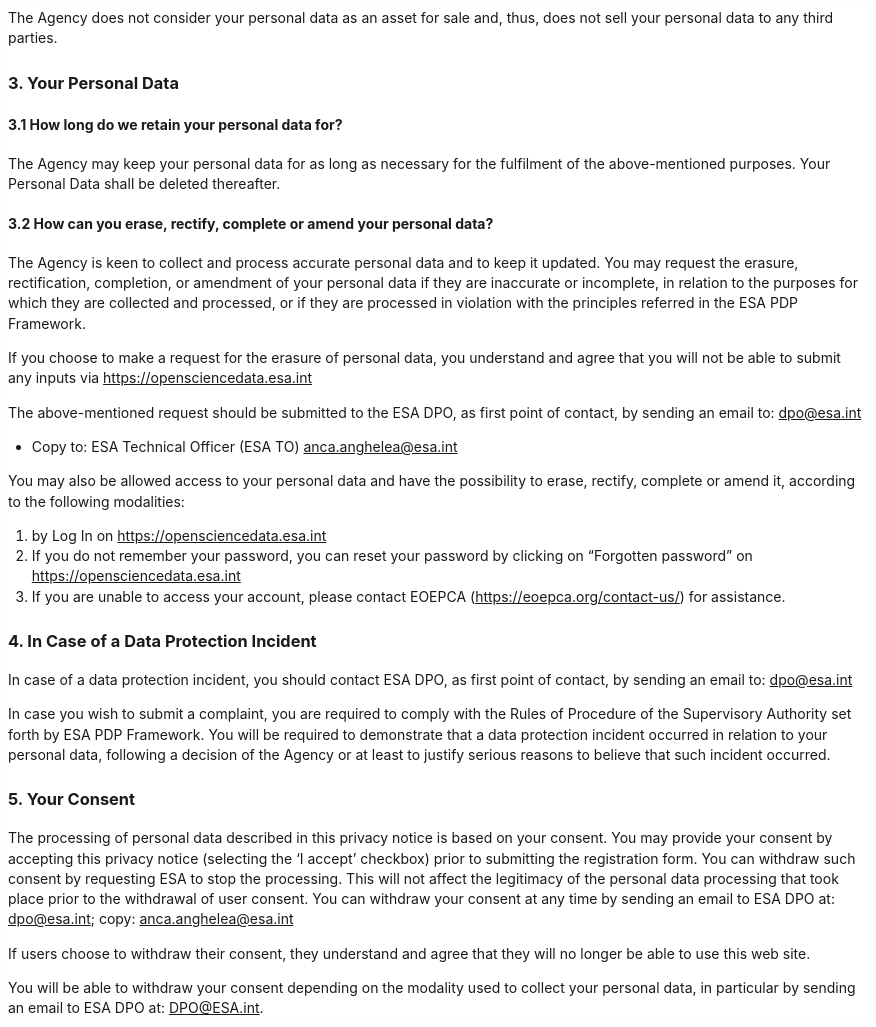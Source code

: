 The Agency does not consider your personal data as an asset for sale and, thus, does not sell your personal data to any third parties.

### 3. Your Personal Data

#### 3.1 How long do we retain your personal data for?

The Agency may keep your personal data for as long as necessary for the fulfilment of the above-mentioned purposes. Your Personal Data shall be deleted thereafter.

#### 3.2 How can you erase, rectify, complete or amend your personal data?

The Agency is keen to collect and process accurate personal data and to keep it updated. You may request the erasure, rectification, completion, or amendment of your personal data if they are inaccurate or incomplete, in relation to the purposes for which they are collected and processed, or if they are processed in violation with the principles referred in the ESA PDP Framework.

If you choose to make a request for the erasure of personal data, you understand and agree that you will not be able to submit any inputs via https://opensciencedata.esa.int

The above-mentioned request should be submitted to the ESA DPO, as first point of contact, by sending an email to: dpo@esa.int

- Copy to: ESA Technical Officer (ESA TO) anca.anghelea@esa.int

You may also be allowed access to your personal data and have the possibility to erase, rectify, complete or amend it, according to the following modalities:

1. by Log In on https://opensciencedata.esa.int
2. If you do not remember your password, you can reset your password by clicking on “Forgotten password” on https://opensciencedata.esa.int
3. If you are unable to access your account, please contact EOEPCA (https://eoepca.org/contact-us/) for assistance.

### 4. In Case of a Data Protection Incident

In case of a data protection incident, you should contact ESA DPO, as first point of contact, by sending an email to: dpo@esa.int

In case you wish to submit a complaint, you are required to comply with the Rules of Procedure of the Supervisory Authority set forth by ESA PDP Framework. You will be required to demonstrate that a data protection incident occurred in relation to your personal data, following a decision of the Agency or at least to justify serious reasons to believe that such incident occurred.

### 5. Your Consent

The processing of personal data described in this privacy notice is based on your consent. You may provide your consent by accepting this privacy notice (selecting the ‘I accept’ checkbox) prior to submitting the registration form. You can withdraw such consent by requesting ESA to stop the processing. This will not affect the legitimacy of the personal data processing that took place prior to the withdrawal of user consent. You can withdraw your consent at any time by sending an email to ESA DPO at: dpo@esa.int; copy: anca.anghelea@esa.int

If users choose to withdraw their consent, they understand and agree that they will no longer be able to use this web site.

You will be able to withdraw your consent depending on the modality used to collect your personal data, in particular by sending an email to ESA DPO at: DPO@ESA.int.
